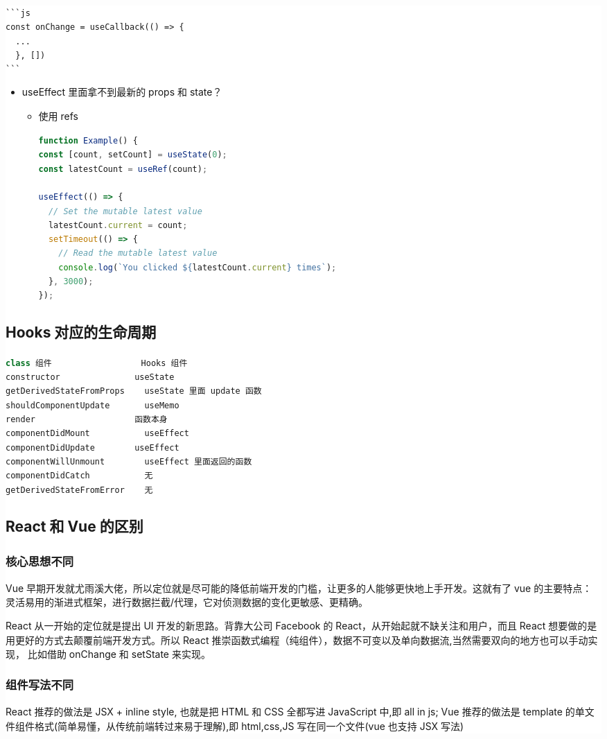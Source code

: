     ```js
    const onChange = useCallback(() => {
      ...
      }, [])
    ```

- useEffect 里面拿不到最新的 props 和 state？

  - 使用 refs

    ```js
    function Example() {
    const [count, setCount] = useState(0);
    const latestCount = useRef(count);

    useEffect(() => {
      // Set the mutable latest value
      latestCount.current = count;
      setTimeout(() => {
        // Read the mutable latest value
        console.log(`You clicked ${latestCount.current} times`);
      }, 3000);
    });
    ```

## Hooks 对应的生命周期

```js
class 组件	              Hooks 组件
constructor               useState
getDerivedStateFromProps	useState 里面 update 函数
shouldComponentUpdate	    useMemo
render	                  函数本身
componentDidMount	        useEffect
componentDidUpdate	      useEffect
componentWillUnmount	    useEffect 里面返回的函数
componentDidCatch	        无
getDerivedStateFromError	无
```

## React 和 Vue 的区别

### 核心思想不同

Vue 早期开发就尤雨溪大佬，所以定位就是尽可能的降低前端开发的门槛，让更多的人能够更快地上手开发。这就有了 vue 的主要特点：灵活易用的渐进式框架，进行数据拦截/代理，它对侦测数据的变化更敏感、更精确。

React 从一开始的定位就是提出 UI 开发的新思路。背靠大公司 Facebook 的 React，从开始起就不缺关注和用户，而且 React 想要做的是用更好的方式去颠覆前端开发方式。所以 React 推崇函数式编程（纯组件），数据不可变以及单向数据流,当然需要双向的地方也可以手动实现， 比如借助 onChange 和 setState 来实现。

### 组件写法不同

React 推荐的做法是 JSX + inline style, 也就是把 HTML 和 CSS 全都写进 JavaScript 中,即 all in js; Vue 推荐的做法是 template 的单文件组件格式(简单易懂，从传统前端转过来易于理解),即 html,css,JS 写在同一个文件(vue 也支持 JSX 写法)
